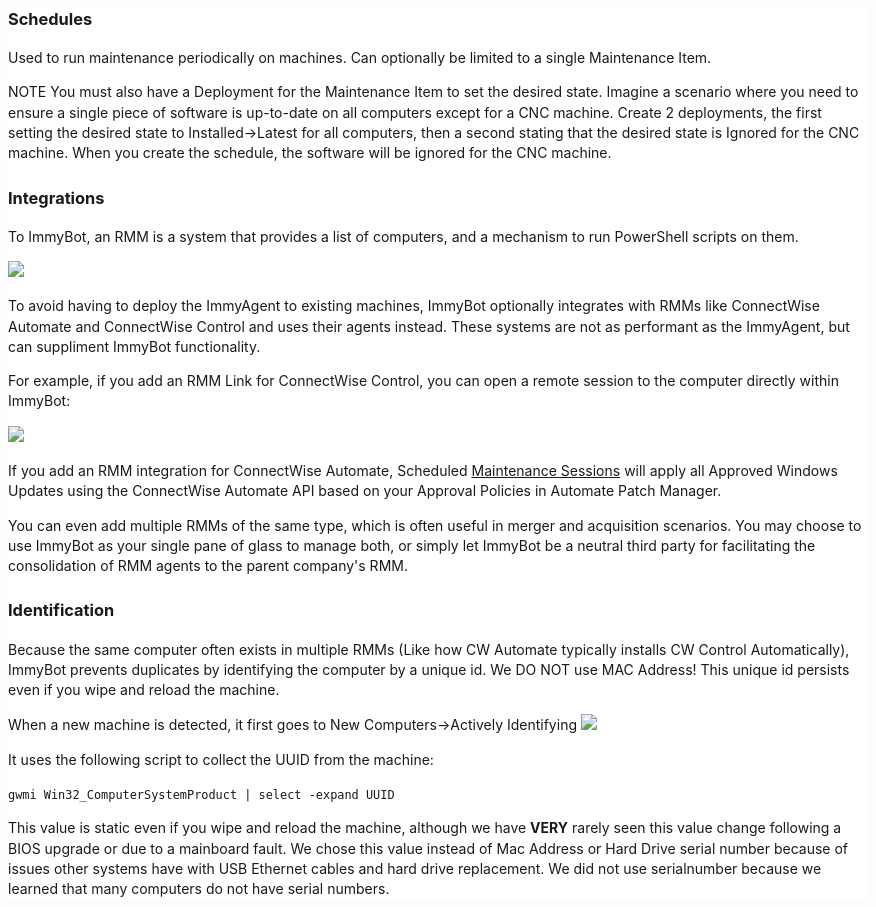 ### Schedules
Used to run maintenance periodically on machines. Can optionally be limited to a single Maintenance Item.

NOTE You must also have a Deployment for the Maintenance Item to set the desired state. Imagine a scenario where you need to ensure a single piece of software is up-to-date on all computers except for a CNC machine. Create 2 deployments, the first setting the desired state to Installed->Latest for all computers, then a second stating that the desired state is Ignored for the CNC machine. When you create the schedule, the software will be ignored for the CNC machine.

### Integrations

To ImmyBot, an RMM is a system that provides a list of computers, and a mechanism to run PowerShell scripts on them.

![](./.vuepress/images/2021-02-23-06-18-23.png)

To avoid having to deploy the ImmyAgent to existing machines, ImmyBot optionally integrates with RMMs like ConnectWise Automate and ConnectWise Control and uses their agents instead. These systems are not as performant as the ImmyAgent, but can suppliment ImmyBot functionality.

For example, if you add an RMM Link for ConnectWise Control, you can open a remote session to the computer directly within ImmyBot:

![](./.vuepress/images/2021-02-23-06-34-22.png)

If you add an RMM integration for ConnectWise Automate, Scheduled [Maintenance Sessions](#maintenance-session) will apply all Approved Windows Updates using the ConnectWise Automate API based on your Approval Policies in Automate Patch Manager.

You can even add multiple RMMs of the same type, which is often useful in merger and acquisition scenarios. You may choose to use ImmyBot as your single pane of glass to manage both, or simply let ImmyBot be a neutral third party for facilitating the consolidation of RMM agents to the parent company's RMM.

### Identification

Because the same computer often exists in multiple RMMs (Like how CW Automate typically installs CW Control Automatically), ImmyBot prevents duplicates by identifying the computer by a unique id. We DO NOT use MAC Address! This unique id persists even if you wipe and reload the machine.

When a new machine is detected, it first goes to New Computers->Actively Identifying
![](./.vuepress/images/2021-02-23-06-44-25.png)

It uses the following script to collect the UUID from the machine:
```
gwmi Win32_ComputerSystemProduct | select -expand UUID
```

This value is static even if you wipe and reload the machine, although we have **VERY** rarely seen this value change following a BIOS upgrade or due to a mainboard fault. We chose this value instead of Mac Address or Hard Drive serial number because of issues other systems have with USB Ethernet cables and hard drive replacement. We did not use serialnumber because we learned that many computers do not have serial numbers.
